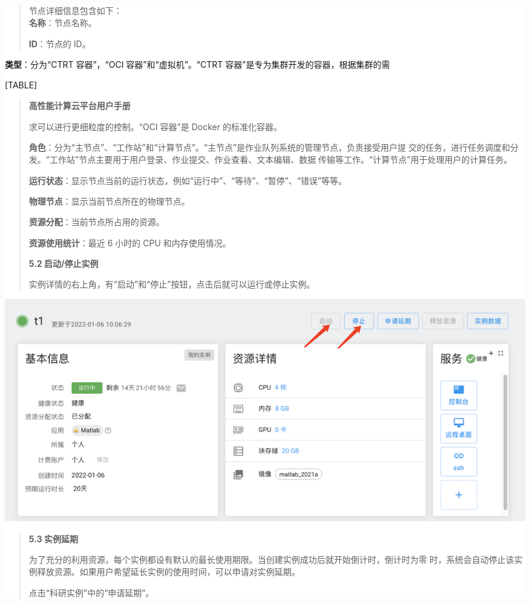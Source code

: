 > 节点详细信息包含如下：  
> **名称**：节点名称。
>
> **ID**：节点的 ID。

**类型**：分为“CTRT 容器”，“OCI 容器”和“虚拟机”。“CTRT 容器”是专为集群开发的容器，根据集群的需

[TABLE]

> **高性能计算云平台用户手册**
>
> 求可以进行更细粒度的控制。“OCI 容器”是 Docker 的标准化容器。
>
> **角色**：分为“主节点”、“工作站”和“计算节点”。“主节点”是作业队列系统的管理节点，负责接受用户提 交的任务，进行任务调度和分发。“工作站”节点主要用于用户登录、作业提交、作业查看、文本编辑、数据 传输等工作。“计算节点”用于处理用户的计算任务。
>
> **运行状态**：显示节点当前的运行状态，例如“运行中”、“等待”、“暂停”、“错误”等等。
>
> **物理节点**：显示当前节点所在的物理节点。
>
> **资源分配**：当前节点所占用的资源。
>
> **资源使用统计**：最近 6 小时的 CPU 和内存使用情况。
>
> **5.2 启动/停止实例**
>
> 实例详情的右上角，有“启动”和“停止”按钮，点击后就可以运行或停止实例。

![](media/image31.png)

> **5.3 实例延期**
>
> 为了充分的利用资源，每个实例都设有默认的最长使用期限。当创建实例成功后就开始倒计时，倒计时为零 时，系统会自动停止该实例释放资源。如果用户希望延长实例的使用时间，可以申请对实例延期。
>
> 点击“科研实例”中的“申请延期”。
